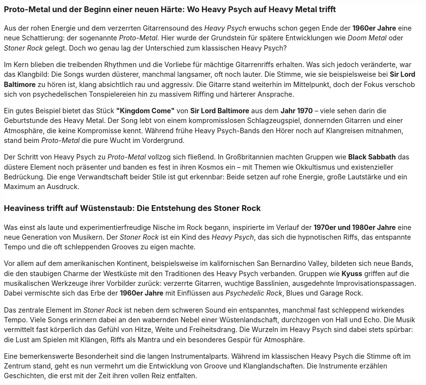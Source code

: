 ### Proto-Metal und der Beginn einer neuen Härte: Wo Heavy Psych auf Heavy Metal trifft

Aus der rohen Energie und dem verzerrten Gitarrensound des _Heavy Psych_ erwuchs schon gegen Ende
der **1960er Jahre** eine neue Schattierung: der sogenannte _Proto-Metal_. Hier wurde der Grundstein
für spätere Entwicklungen wie _Doom Metal_ oder _Stoner Rock_ gelegt. Doch wo genau lag der
Unterschied zum klassischen Heavy Psych?

Im Kern blieben die treibenden Rhythmen und die Vorliebe für mächtige Gitarrenriffs erhalten. Was
sich jedoch veränderte, war das Klangbild: Die Songs wurden düsterer, manchmal langsamer, oft noch
lauter. Die Stimme, wie sie beispielsweise bei **Sir Lord Baltimore** zu hören ist, klang
absichtlich rau und aggressiv. Die Gitarre stand weiterhin im Mittelpunkt, doch der Fokus verschob
sich von psychedelischen Tonspielereien hin zu massivem Riffing und härterer Ansprache.

Ein gutes Beispiel bietet das Stück **"Kingdom Come"** von **Sir Lord Baltimore** aus dem **Jahr
1970** – viele sehen darin die Geburtstunde des Heavy Metal. Der Song lebt von einem kompromisslosen
Schlagzeugspiel, donnernden Gitarren und einer Atmosphäre, die keine Kompromisse kennt. Während
frühe Heavy Psych-Bands den Hörer noch auf Klangreisen mitnahmen, stand beim _Proto-Metal_ die pure
Wucht im Vordergrund.

Der Schritt von Heavy Psych zu _Proto-Metal_ vollzog sich fließend. In Großbritannien machten
Gruppen wie **Black Sabbath** das düstere Element noch präsenter und banden es fest in ihren Kosmos
ein – mit Themen wie Okkultismus und existenzieller Bedrückung. Die enge Verwandtschaft beider Stile
ist gut erkennbar: Beide setzen auf rohe Energie, große Lautstärke und ein Maximum an Ausdruck.

### Heaviness trifft auf Wüstenstaub: Die Entstehung des Stoner Rock

Was einst als laute und experimentierfreudige Nische im Rock begann, inspirierte im Verlauf der
**1970er und 1980er Jahre** eine neue Generation von Musikern. Der _Stoner Rock_ ist ein Kind des
_Heavy Psych_, das sich die hypnotischen Riffs, das entspannte Tempo und die oft schleppenden
Grooves zu eigen machte.

Vor allem auf dem amerikanischen Kontinent, beispielsweise im kalifornischen San Bernardino Valley,
bildeten sich neue Bands, die den staubigen Charme der Westküste mit den Traditionen des Heavy Psych
verbanden. Gruppen wie **Kyuss** griffen auf die musikalischen Werkzeuge ihrer Vorbilder zurück:
verzerrte Gitarren, wuchtige Basslinien, ausgedehnte Improvisationspassagen. Dabei vermischte sich
das Erbe der **1960er Jahre** mit Einflüssen aus _Psychedelic Rock_, Blues und Garage Rock.

Das zentrale Element im _Stoner Rock_ ist neben dem schweren Sound ein entspanntes, manchmal fast
schleppend wirkendes Tempo. Viele Songs erinnern dabei an den wabernden Nebel einer
Wüstenlandschaft, durchzogen von Hall und Echo. Die Musik vermittelt fast körperlich das Gefühl von
Hitze, Weite und Freiheitsdrang. Die Wurzeln im Heavy Psych sind dabei stets spürbar: die Lust am
Spielen mit Klängen, Riffs als Mantra und ein besonderes Gespür für Atmosphäre.

Eine bemerkenswerte Besonderheit sind die langen Instrumentalparts. Während im klassischen Heavy
Psych die Stimme oft im Zentrum stand, geht es nun vermehrt um die Entwicklung von Groove und
Klanglandschaften. Die Instrumente erzählen Geschichten, die erst mit der Zeit ihren vollen Reiz
entfalten.
